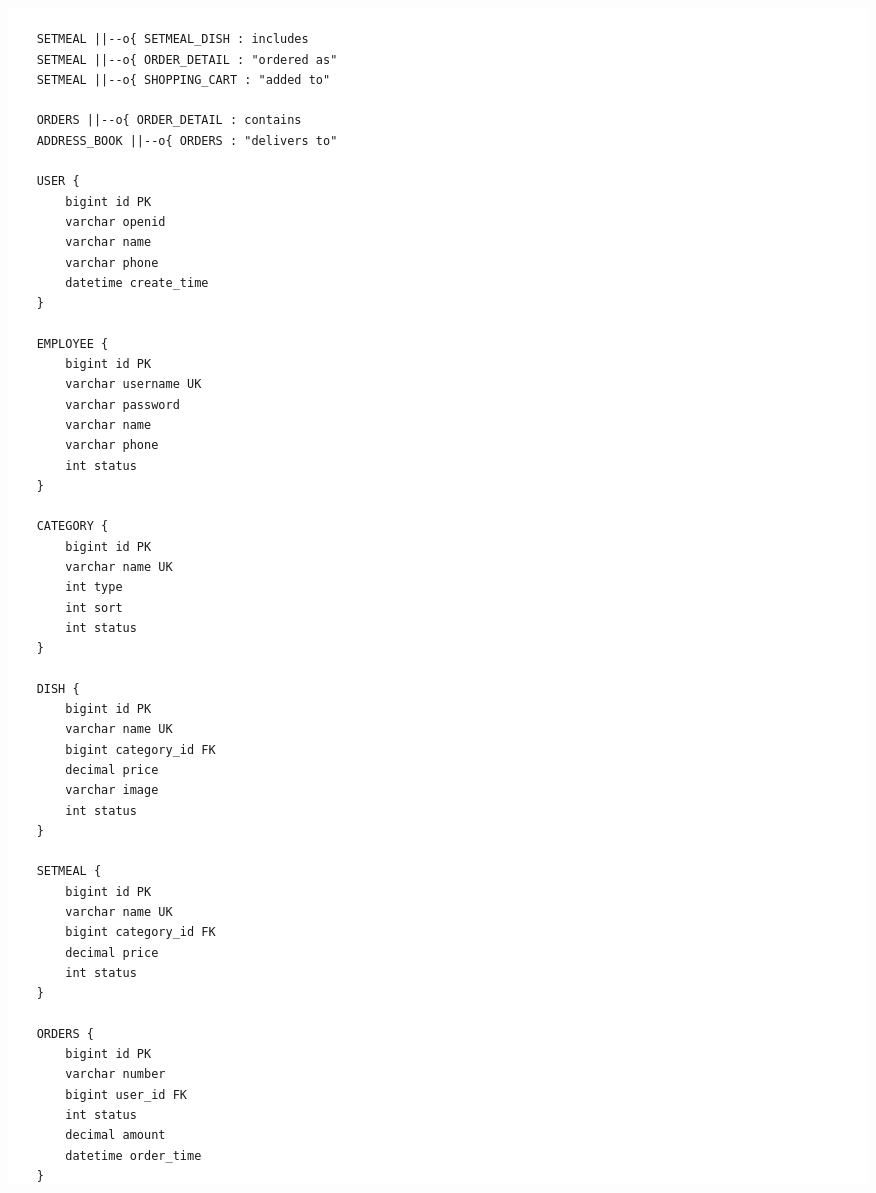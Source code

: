 ```mermaid
    
    SETMEAL ||--o{ SETMEAL_DISH : includes
    SETMEAL ||--o{ ORDER_DETAIL : "ordered as"
    SETMEAL ||--o{ SHOPPING_CART : "added to"
    
    ORDERS ||--o{ ORDER_DETAIL : contains
    ADDRESS_BOOK ||--o{ ORDERS : "delivers to"
    
    USER {
        bigint id PK
        varchar openid
        varchar name
        varchar phone
        datetime create_time
    }
    
    EMPLOYEE {
        bigint id PK
        varchar username UK
        varchar password
        varchar name
        varchar phone
        int status
    }
    
    CATEGORY {
        bigint id PK
        varchar name UK
        int type
        int sort
        int status
    }
    
    DISH {
        bigint id PK
        varchar name UK
        bigint category_id FK
        decimal price
        varchar image
        int status
    }
    
    SETMEAL {
        bigint id PK
        varchar name UK
        bigint category_id FK
        decimal price
        int status
    }
    
    ORDERS {
        bigint id PK
        varchar number
        bigint user_id FK
        int status
        decimal amount
        datetime order_time
    }
```
